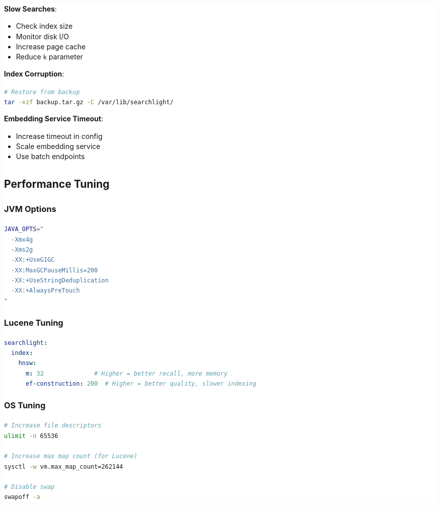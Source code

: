**Slow Searches**:
- Check index size
- Monitor disk I/O
- Increase page cache
- Reduce `k` parameter

**Index Corruption**:
```bash
# Restore from backup
tar -xzf backup.tar.gz -C /var/lib/searchlight/
```

**Embedding Service Timeout**:
- Increase timeout in config
- Scale embedding service
- Use batch endpoints

## Performance Tuning

### JVM Options

```bash
JAVA_OPTS="
  -Xmx4g
  -Xms2g
  -XX:+UseG1GC
  -XX:MaxGCPauseMillis=200
  -XX:+UseStringDeduplication
  -XX:+AlwaysPreTouch
"
```

### Lucene Tuning

```yaml
searchlight:
  index:
    hnsw:
      m: 32              # Higher = better recall, more memory
      ef-construction: 200  # Higher = better quality, slower indexing
```

### OS Tuning

```bash
# Increase file descriptors
ulimit -n 65536

# Increase max map count (for Lucene)
sysctl -w vm.max_map_count=262144

# Disable swap
swapoff -a
```

